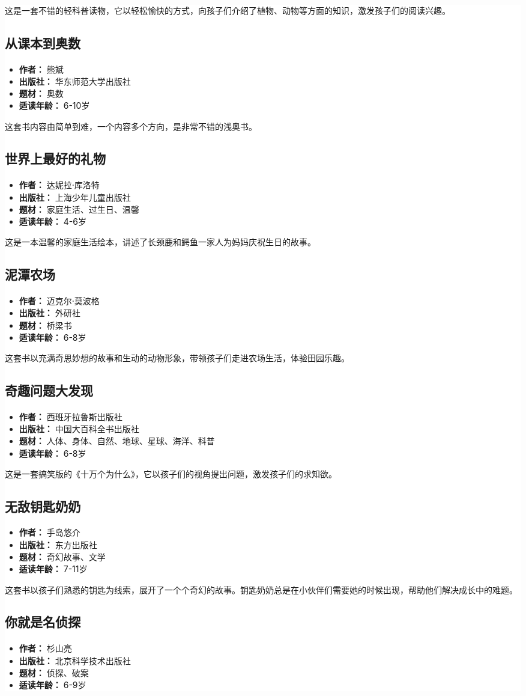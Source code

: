 这是一套不错的轻科普读物，它以轻松愉快的方式，向孩子们介绍了植物、动物等方面的知识，激发孩子们的阅读兴趣。

## 从课本到奥数

*   **作者：** 熊斌
*   **出版社：** 华东师范大学出版社
*   **题材：** 奥数
*   **适读年龄：** 6-10岁

这套书内容由简单到难，一个内容多个方向，是非常不错的浅奥书。

## 世界上最好的礼物

*   **作者：** 达妮拉·库洛特
*   **出版社：** 上海少年儿童出版社
*   **题材：** 家庭生活、过生日、温馨
*   **适读年龄：** 4-6岁

这是一本温馨的家庭生活绘本，讲述了长颈鹿和鳄鱼一家人为妈妈庆祝生日的故事。

## 泥潭农场

*   **作者：** 迈克尔·莫波格
*   **出版社：** 外研社
*   **题材：** 桥梁书
*   **适读年龄：** 6-8岁

这套书以充满奇思妙想的故事和生动的动物形象，带领孩子们走进农场生活，体验田园乐趣。

## 奇趣问题大发现

*   **作者：** 西班牙拉鲁斯出版社
*   **出版社：** 中国大百科全书出版社
*   **题材：** 人体、身体、自然、地球、星球、海洋、科普
*   **适读年龄：** 6-8岁

这是一套搞笑版的《十万个为什么》，它以孩子们的视角提出问题，激发孩子们的求知欲。

## 无敌钥匙奶奶

*   **作者：** 手岛悠介
*   **出版社：** 东方出版社
*   **题材：** 奇幻故事、文学
*   **适读年龄：** 7-11岁

这套书以孩子们熟悉的钥匙为线索，展开了一个个奇幻的故事。钥匙奶奶总是在小伙伴们需要她的时候出现，帮助他们解决成长中的难题。

## 你就是名侦探

*   **作者：** 杉山亮
*   **出版社：** 北京科学技术出版社
*   **题材：** 侦探、破案
*   **适读年龄：** 6-9岁
